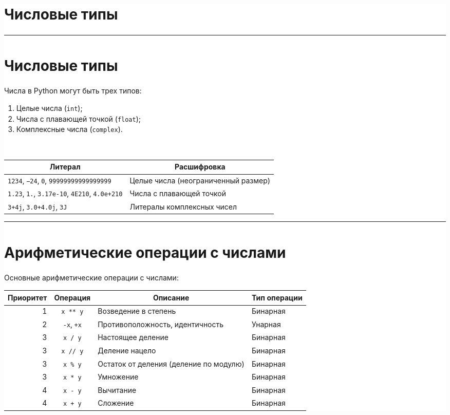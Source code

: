 # Числовые типы



---

# Числовые типы

Числа в Python могут быть трех типов:
1. Целые числа (`int`);
2. Числа с плавающей точкой (`float`);
3. Комплексные числа (`complex`).

<br>

<center>

|Литерал|Расшифровка|
|-------|-----------|
|`1234`, `−24`, `0`, `99999999999999999`|Целые числа (неограниченный размер)|
|`1.23`, `1.`, `3.17e-10`, `4E210`, `4.0e+210`|Числа с плавающей точкой|
|`3+4j`, `3.0+4.0j`, `3J`|Литералы комплексных чисел|

</center>

---

# Арифметические операции с числами

Основные арифметические операции с числами:


<center>

|Приоритет|Операция|Описание|Тип операции|
|-:|:-:|-|:-|
|1|`x ** y`|Возведение в степень|Бинарная|
|2|`-x`, `+x`|Противоположность, идентичность|Унарная|
|3|`x / y`|Настоящее деление|Бинарная|
|3|`x // y`|Деление нацело|Бинарная|
|3|`x % y`|Остаток от деления (деление по модулю)|Бинарная|
|3|`x * y`|Умножение|Бинарная|
|4|`x - y`|Вычитание|Бинарная|
|4|`x + y`|Сложение|Бинарная|
